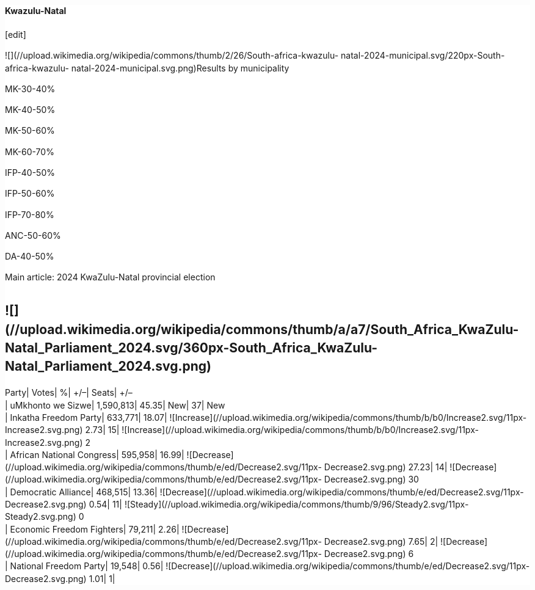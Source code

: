 #### Kwazulu-Natal

[edit]

![](//upload.wikimedia.org/wikipedia/commons/thumb/2/26/South-africa-kwazulu-
natal-2024-municipal.svg/220px-South-africa-kwazulu-
natal-2024-municipal.svg.png)Results by municipality

MK-30-40%

MK-40-50%

MK-50-60%

MK-60-70%

IFP-40-50%

IFP-50-60%

IFP-70-80%

ANC-50-60%

DA-40-50%

Main article: 2024 KwaZulu-Natal provincial election

![](//upload.wikimedia.org/wikipedia/commons/thumb/a/a7/South_Africa_KwaZulu-
Natal_Parliament_2024.svg/360px-South_Africa_KwaZulu-
Natal_Parliament_2024.svg.png)  
---  
Party| Votes| %| +/–| Seats| +/–  
| uMkhonto we Sizwe| 1,590,813| 45.35| New| 37| New  
| Inkatha Freedom Party| 633,771| 18.07|
![Increase](//upload.wikimedia.org/wikipedia/commons/thumb/b/b0/Increase2.svg/11px-
Increase2.svg.png) 2.73| 15|
![Increase](//upload.wikimedia.org/wikipedia/commons/thumb/b/b0/Increase2.svg/11px-
Increase2.svg.png) 2  
| African National Congress| 595,958| 16.99|
![Decrease](//upload.wikimedia.org/wikipedia/commons/thumb/e/ed/Decrease2.svg/11px-
Decrease2.svg.png) 27.23| 14|
![Decrease](//upload.wikimedia.org/wikipedia/commons/thumb/e/ed/Decrease2.svg/11px-
Decrease2.svg.png) 30  
| Democratic Alliance| 468,515| 13.36|
![Decrease](//upload.wikimedia.org/wikipedia/commons/thumb/e/ed/Decrease2.svg/11px-
Decrease2.svg.png) 0.54| 11|
![Steady](//upload.wikimedia.org/wikipedia/commons/thumb/9/96/Steady2.svg/11px-
Steady2.svg.png) 0  
| Economic Freedom Fighters| 79,211| 2.26|
![Decrease](//upload.wikimedia.org/wikipedia/commons/thumb/e/ed/Decrease2.svg/11px-
Decrease2.svg.png) 7.65| 2|
![Decrease](//upload.wikimedia.org/wikipedia/commons/thumb/e/ed/Decrease2.svg/11px-
Decrease2.svg.png) 6  
| National Freedom Party| 19,548| 0.56|
![Decrease](//upload.wikimedia.org/wikipedia/commons/thumb/e/ed/Decrease2.svg/11px-
Decrease2.svg.png) 1.01| 1|